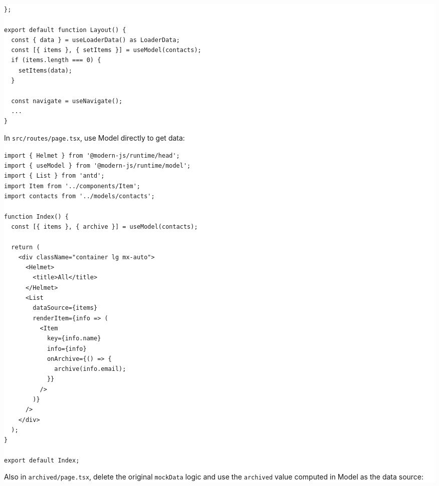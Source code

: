 ```tsx
};

export default function Layout() {
  const { data } = useLoaderData() as LoaderData;
  const [{ items }, { setItems }] = useModel(contacts);
  if (items.length === 0) {
    setItems(data);
  }

  const navigate = useNavigate();
  ...
}
```

In `src/routes/page.tsx`, use Model directly to get data:

```tsx
import { Helmet } from '@modern-js/runtime/head';
import { useModel } from '@modern-js/runtime/model';
import { List } from 'antd';
import Item from '../components/Item';
import contacts from '../models/contacts';

function Index() {
  const [{ items }, { archive }] = useModel(contacts);

  return (
    <div className="container lg mx-auto">
      <Helmet>
        <title>All</title>
      </Helmet>
      <List
        dataSource={items}
        renderItem={info => (
          <Item
            key={info.name}
            info={info}
            onArchive={() => {
              archive(info.email);
            }}
          />
        )}
      />
    </div>
  );
}

export default Index;
```

Also in `archived/page.tsx`, delete the original `mockData` logic and use the `archived` value computed in Model as the data source:
